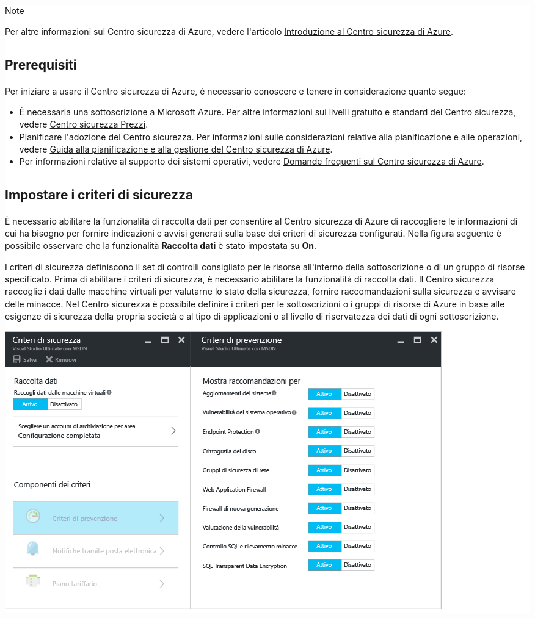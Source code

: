 > [!NOTE]
> Per altre informazioni sul Centro sicurezza di Azure, vedere l'articolo [Introduzione al Centro sicurezza di Azure](security-center-intro.md).
> 
> 

## <a name="prerequisites"></a>Prerequisiti
Per iniziare a usare il Centro sicurezza di Azure, è necessario conoscere e tenere in considerazione quanto segue:

* È necessaria una sottoscrizione a Microsoft Azure. Per altre informazioni sui livelli gratuito e standard del Centro sicurezza, vedere [Centro sicurezza Prezzi](https://azure.microsoft.com/pricing/details/security-center/).
* Pianificare l'adozione del Centro sicurezza. Per informazioni sulle considerazioni relative alla pianificazione e alle operazioni, vedere [Guida alla pianificazione e alla gestione del Centro sicurezza di Azure](security-center-planning-and-operations-guide.md).
* Per informazioni relative al supporto dei sistemi operativi, vedere [Domande frequenti sul Centro sicurezza di Azure](security-center-faq.md). 

## <a name="set-security-policy"></a>Impostare i criteri di sicurezza
È necessario abilitare la funzionalità di raccolta dati per consentire al Centro sicurezza di Azure di raccogliere le informazioni di cui ha bisogno per fornire indicazioni e avvisi generati sulla base dei criteri di sicurezza configurati. Nella figura seguente è possibile osservare che la funzionalità **Raccolta dati** è stato impostata su **On**.

I criteri di sicurezza definiscono il set di controlli consigliato per le risorse all'interno della sottoscrizione o di un gruppo di risorse specificato. Prima di abilitare i criteri di sicurezza, è necessario abilitare la funzionalità di raccolta dati. Il Centro sicurezza raccoglie i dati dalle macchine virtuali per valutarne lo stato della sicurezza, fornire raccomandazioni sulla sicurezza e avvisare delle minacce. Nel Centro sicurezza è possibile definire i criteri per le sottoscrizioni o i gruppi di risorse di Azure in base alle esigenze di sicurezza della propria società e al tipo di applicazioni o al livello di riservatezza dei dati di ogni sottoscrizione. 

![Criteri di sicurezza](./media/security-center-virtual-machine/security-center-virtual-machine-fig1.png)
